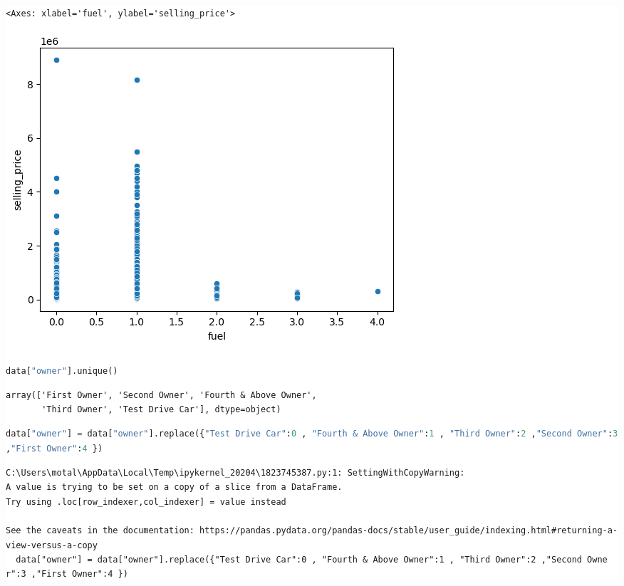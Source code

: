 


    <Axes: xlabel='fuel', ylabel='selling_price'>




    
![png](output_31_1.png)
    



```python
data["owner"].unique()
```




    array(['First Owner', 'Second Owner', 'Fourth & Above Owner',
           'Third Owner', 'Test Drive Car'], dtype=object)




```python
data["owner"] = data["owner"].replace({"Test Drive Car":0 , "Fourth & Above Owner":1 , "Third Owner":2 ,"Second Owner":3 ,"First Owner":4 })
```

    C:\Users\motal\AppData\Local\Temp\ipykernel_20204\1823745387.py:1: SettingWithCopyWarning: 
    A value is trying to be set on a copy of a slice from a DataFrame.
    Try using .loc[row_indexer,col_indexer] = value instead
    
    See the caveats in the documentation: https://pandas.pydata.org/pandas-docs/stable/user_guide/indexing.html#returning-a-view-versus-a-copy
      data["owner"] = data["owner"].replace({"Test Drive Car":0 , "Fourth & Above Owner":1 , "Third Owner":2 ,"Second Owner":3 ,"First Owner":4 })
    